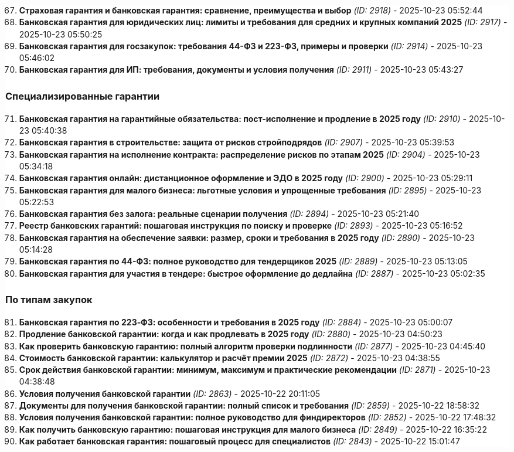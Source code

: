 67. **Страховая гарантия и банковская гарантия: сравнение, преимущества и выбор** *(ID: 2918)* - 2025-10-23 05:52:44
68. **Банковская гарантия для юридических лиц: лимиты и требования для средних и крупных компаний 2025** *(ID: 2917)* - 2025-10-23 05:50:25
69. **Банковская гарантия для госзакупок: требования 44-ФЗ и 223-ФЗ, примеры и проверки** *(ID: 2914)* - 2025-10-23 05:46:02
70. **Банковская гарантия для ИП: требования, документы и условия получения** *(ID: 2911)* - 2025-10-23 05:43:27

### Специализированные гарантии

71. **Банковская гарантия на гарантийные обязательства: пост-исполнение и продление в 2025 году** *(ID: 2910)* - 2025-10-23 05:40:38
72. **Банковская гарантия в строительстве: защита от рисков стройподрядов** *(ID: 2907)* - 2025-10-23 05:39:53
73. **Банковская гарантия на исполнение контракта: распределение рисков по этапам 2025** *(ID: 2904)* - 2025-10-23 05:34:18
74. **Банковская гарантия онлайн: дистанционное оформление и ЭДО в 2025 году** *(ID: 2900)* - 2025-10-23 05:29:11
75. **Банковская гарантия для малого бизнеса: льготные условия и упрощенные требования** *(ID: 2895)* - 2025-10-23 05:22:53
76. **Банковская гарантия без залога: реальные сценарии получения** *(ID: 2894)* - 2025-10-23 05:21:40
77. **Реестр банковских гарантий: пошаговая инструкция по поиску и проверке** *(ID: 2893)* - 2025-10-23 05:16:52
78. **Банковская гарантия на обеспечение заявки: размер, сроки и требования в 2025 году** *(ID: 2890)* - 2025-10-23 05:14:28
79. **Банковская гарантия по 44-ФЗ: полное руководство для тендерщиков 2025** *(ID: 2889)* - 2025-10-23 05:13:05
80. **Банковская гарантия для участия в тендере: быстрое оформление до дедлайна** *(ID: 2887)* - 2025-10-23 05:02:35

### По типам закупок

81. **Банковская гарантия по 223‑ФЗ: особенности и требования в 2025 году** *(ID: 2884)* - 2025-10-23 05:00:07
82. **Продление банковской гарантии: когда и как продлевать в 2025 году** *(ID: 2880)* - 2025-10-23 04:50:23
83. **Как проверить банковскую гарантию: полный алгоритм проверки подлинности** *(ID: 2877)* - 2025-10-23 04:45:40
84. **Стоимость банковской гарантии: калькулятор и расчёт премии 2025** *(ID: 2872)* - 2025-10-23 04:38:55
85. **Срок действия банковской гарантии: минимум, максимум и практические рекомендации** *(ID: 2871)* - 2025-10-23 04:38:48
86. **Условия получения банковской гарантии** *(ID: 2863)* - 2025-10-22 20:11:05
87. **Документы для получения банковской гарантии: полный список и требования** *(ID: 2859)* - 2025-10-22 18:58:32
88. **Условия получения банковской гарантии: полное руководство для финдиректоров** *(ID: 2852)* - 2025-10-22 17:48:32
89. **Как получить банковскую гарантию: пошаговая инструкция для малого бизнеса** *(ID: 2849)* - 2025-10-22 16:35:22
90. **Как работает банковская гарантия: пошаговый процесс для специалистов** *(ID: 2843)* - 2025-10-22 15:01:47
